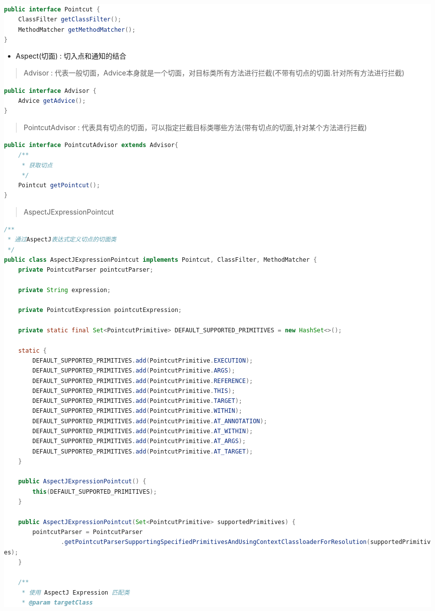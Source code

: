 ```java
public interface Pointcut {
    ClassFilter getClassFilter();
    MethodMatcher getMethodMatcher();
}
```

- Aspect(切面) : 切入点和通知的结合

> Advisor : 代表一般切面，Advice本身就是一个切面，对目标类所有方法进行拦截(不带有切点的切面.针对所有方法进行拦截)
 
```java
public interface Advisor {
    Advice getAdvice();
}
```

> PointcutAdvisor : 代表具有切点的切面，可以指定拦截目标类哪些方法(带有切点的切面,针对某个方法进行拦截)
```java
public interface PointcutAdvisor extends Advisor{
    /**
     * 获取切点
     */
    Pointcut getPointcut();
}
```

> AspectJExpressionPointcut

```java
/**
 * 通过AspectJ表达式定义切点的切面类
 */
public class AspectJExpressionPointcut implements Pointcut, ClassFilter, MethodMatcher {
    private PointcutParser pointcutParser;

    private String expression;

    private PointcutExpression pointcutExpression;

    private static final Set<PointcutPrimitive> DEFAULT_SUPPORTED_PRIMITIVES = new HashSet<>();

    static {
        DEFAULT_SUPPORTED_PRIMITIVES.add(PointcutPrimitive.EXECUTION);
        DEFAULT_SUPPORTED_PRIMITIVES.add(PointcutPrimitive.ARGS);
        DEFAULT_SUPPORTED_PRIMITIVES.add(PointcutPrimitive.REFERENCE);
        DEFAULT_SUPPORTED_PRIMITIVES.add(PointcutPrimitive.THIS);
        DEFAULT_SUPPORTED_PRIMITIVES.add(PointcutPrimitive.TARGET);
        DEFAULT_SUPPORTED_PRIMITIVES.add(PointcutPrimitive.WITHIN);
        DEFAULT_SUPPORTED_PRIMITIVES.add(PointcutPrimitive.AT_ANNOTATION);
        DEFAULT_SUPPORTED_PRIMITIVES.add(PointcutPrimitive.AT_WITHIN);
        DEFAULT_SUPPORTED_PRIMITIVES.add(PointcutPrimitive.AT_ARGS);
        DEFAULT_SUPPORTED_PRIMITIVES.add(PointcutPrimitive.AT_TARGET);
    }

    public AspectJExpressionPointcut() {
        this(DEFAULT_SUPPORTED_PRIMITIVES);
    }

    public AspectJExpressionPointcut(Set<PointcutPrimitive> supportedPrimitives) {
        pointcutParser = PointcutParser
                .getPointcutParserSupportingSpecifiedPrimitivesAndUsingContextClassloaderForResolution(supportedPrimitives);
    }

    /**
     * 使用 AspectJ Expression 匹配类
     * @param targetClass
```